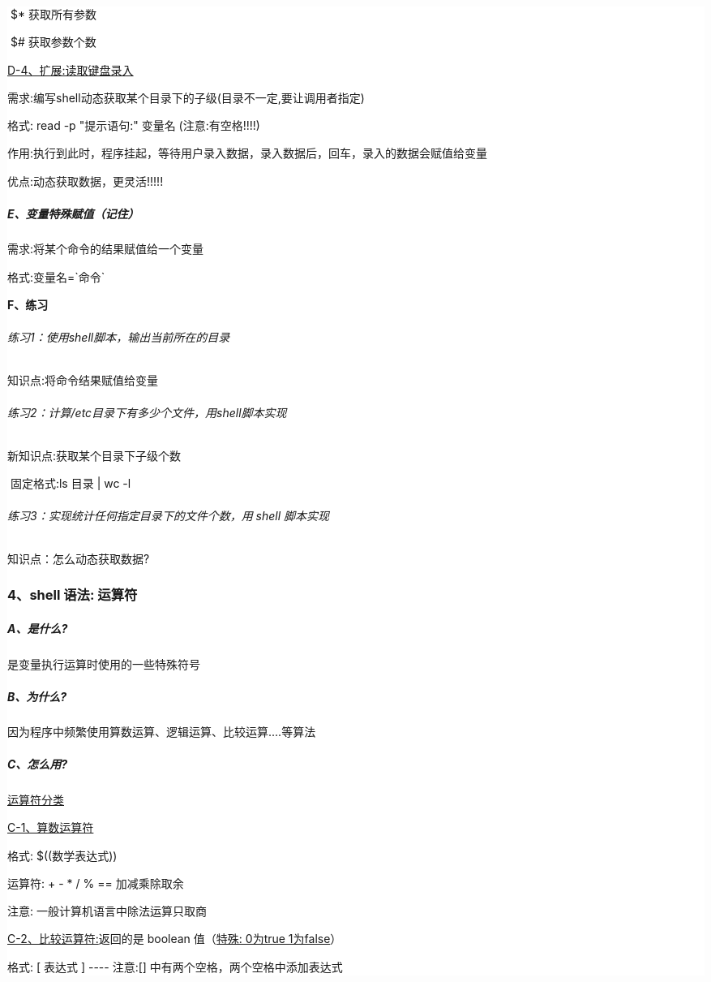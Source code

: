​		  $* 获取所有参数

​		  $# 获取参数个数



<u>D-4、扩展:读取键盘录入</u>

需求:编写shell动态获取某个目录下的子级(目录不一定,要让调用者指定)

格式: read	 -p	 "提示语句:"	 变量名 (注意:有空格!!!!)

作用:执行到此时，程序挂起，等待用户录入数据，录入数据后，回车，录入的数据会赋值给变量

优点:动态获取数据，更灵活!!!!!

##### E、变量特殊赋值（记住）

需求:将某个命令的结果赋值给一个变量

格式:变量名=\`命令\`

**F、练习**	

###### 练习1：使用shell脚本，输出当前所在的目录

知识点:将命令结果赋值给变量

###### 练习2：计算/etc目录下有多少个文件，用shell脚本实现

新知识点:获取某个目录下子级个数

​		固定格式:ls 目录 | wc -l

###### 练习3：实现统计任何指定目录下的文件个数，用 shell 脚本实现

知识点：怎么动态获取数据?

### 4、shell 语法: 运算符

##### A、是什么?

是变量执行运算时使用的一些特殊符号

##### B、为什么?

因为程序中频繁使用算数运算、逻辑运算、比较运算....等算法

##### C、怎么用?

<u>运算符分类</u>

<u>C-1、算数运算符</u>

格式: $((数学表达式))

运算符:	+ - * / % == 加减乘除取余

注意: 一般计算机语言中除法运算只取商

<u>C-2、比较运算符:</u>返回的是 boolean 值（<u>特殊: 0为true 1为false</u>）

格式: [ 表达式 ] ---- 注意:[] 中有两个空格，两个空格中添加表达式
